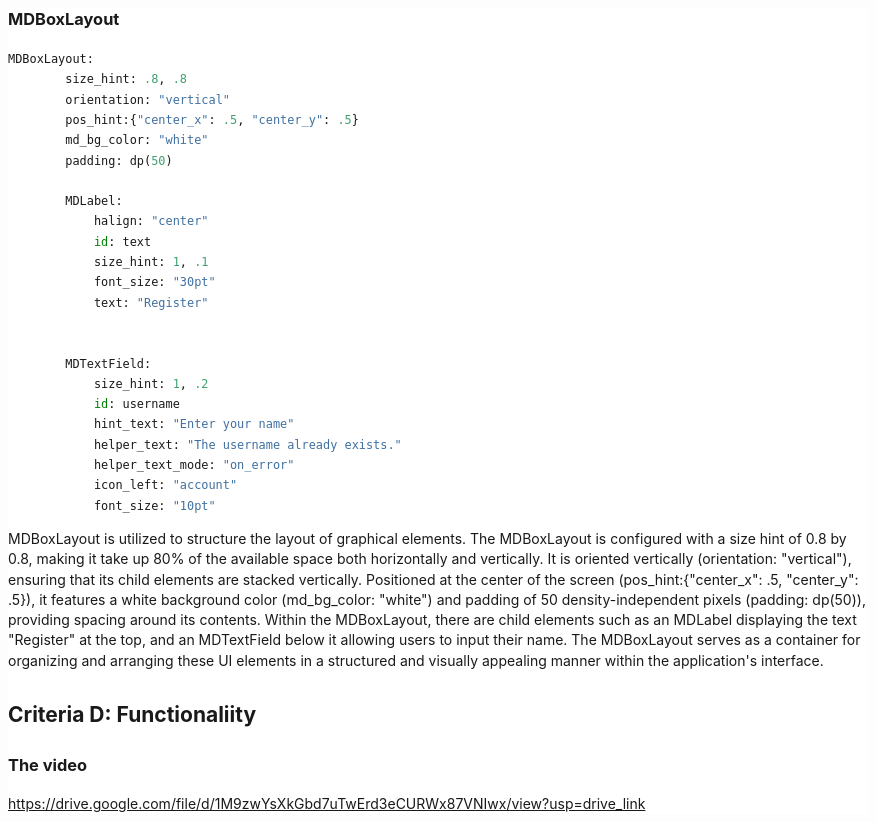 ### MDBoxLayout
```.py
MDBoxLayout:
        size_hint: .8, .8
        orientation: "vertical"
        pos_hint:{"center_x": .5, "center_y": .5}
        md_bg_color: "white"
        padding: dp(50)

        MDLabel:
            halign: "center"
            id: text
            size_hint: 1, .1
            font_size: "30pt"
            text: "Register"


        MDTextField:
            size_hint: 1, .2
            id: username
            hint_text: "Enter your name"
            helper_text: "The username already exists."
            helper_text_mode: "on_error"
            icon_left: "account"
            font_size: "10pt"
```

MDBoxLayout is utilized to structure the layout of graphical elements. The MDBoxLayout is configured with a size hint of 0.8 by 0.8, making it take up 80% of the available space both horizontally and vertically. It is oriented vertically (orientation: "vertical"), ensuring that its child elements are stacked vertically. Positioned at the center of the screen (pos_hint:{"center_x": .5, "center_y": .5}), it features a white background color (md_bg_color: "white") and padding of 50 density-independent pixels (padding: dp(50)), providing spacing around its contents. Within the MDBoxLayout, there are child elements such as an MDLabel displaying the text "Register" at the top, and an MDTextField below it allowing users to input their name. The MDBoxLayout serves as a container for organizing and arranging these UI elements in a structured and visually appealing manner within the application's interface.


## Criteria D: Functionaliity

### The video 
https://drive.google.com/file/d/1M9zwYsXkGbd7uTwErd3eCURWx87VNIwx/view?usp=drive_link




